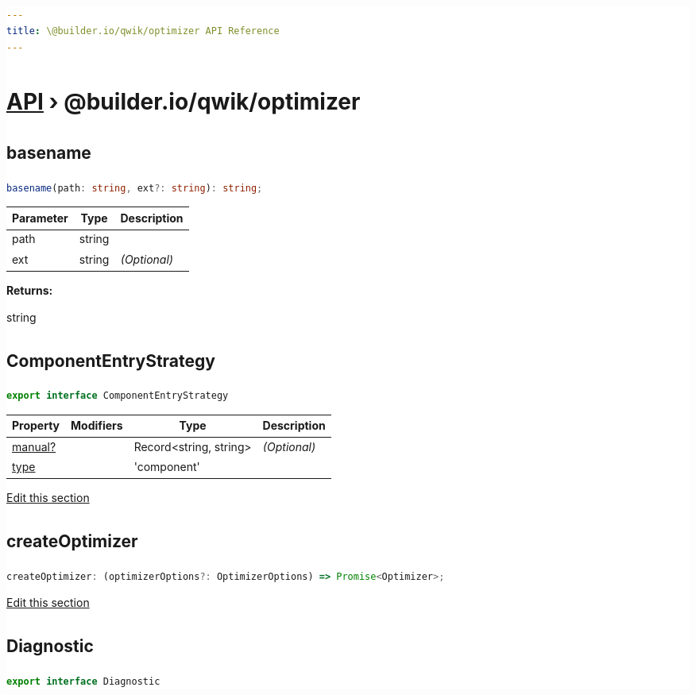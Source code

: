 ```yaml
---
title: \@builder.io/qwik/optimizer API Reference
---
```


# [API](/api) &rsaquo; @builder.io/qwik/optimizer

## basename

```typescript
basename(path: string, ext?: string): string;
```

| Parameter | Type   | Description  |
| --------- | ------ | ------------ |
| path      | string |              |
| ext       | string | _(Optional)_ |

**Returns:**

string

## ComponentEntryStrategy

```typescript
export interface ComponentEntryStrategy
```

| Property     | Modifiers | Type                         | Description  |
| ------------ | --------- | ---------------------------- | ------------ |
| [manual?](#) |           | Record&lt;string, string&gt; | _(Optional)_ |
| [type](#)    |           | 'component'                  |              |

[Edit this section](https://github.com/BuilderIO/qwik/tree/main/packages/qwik/src/optimizer/src/types.ts)

## createOptimizer

```typescript
createOptimizer: (optimizerOptions?: OptimizerOptions) => Promise<Optimizer>;
```

[Edit this section](https://github.com/BuilderIO/qwik/tree/main/packages/qwik/src/optimizer/src/optimizer.ts)

## Diagnostic

```typescript
export interface Diagnostic
```
